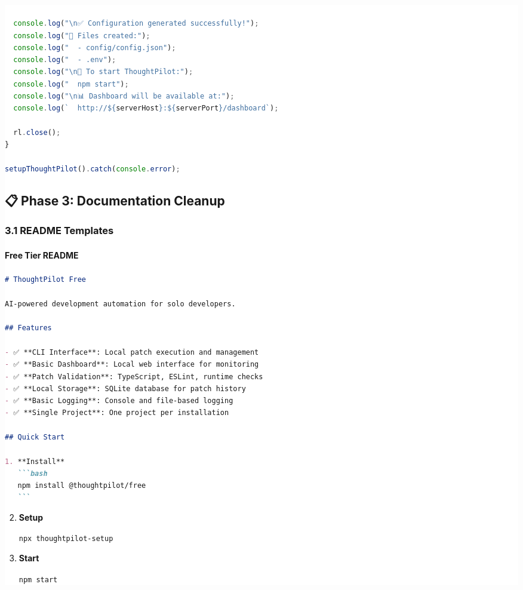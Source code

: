```javascript

  console.log("\n✅ Configuration generated successfully!");
  console.log("📁 Files created:");
  console.log("  - config/config.json");
  console.log("  - .env");
  console.log("\n🚀 To start ThoughtPilot:");
  console.log("  npm start");
  console.log("\n📊 Dashboard will be available at:");
  console.log(`  http://${serverHost}:${serverPort}/dashboard`);

  rl.close();
}

setupThoughtPilot().catch(console.error);
```

## 📋 Phase 3: Documentation Cleanup

### **3.1 README Templates**

#### **Free Tier README**

````markdown
# ThoughtPilot Free

AI-powered development automation for solo developers.

## Features

- ✅ **CLI Interface**: Local patch execution and management
- ✅ **Basic Dashboard**: Local web interface for monitoring
- ✅ **Patch Validation**: TypeScript, ESLint, runtime checks
- ✅ **Local Storage**: SQLite database for patch history
- ✅ **Basic Logging**: Console and file-based logging
- ✅ **Single Project**: One project per installation

## Quick Start

1. **Install**
   ```bash
   npm install @thoughtpilot/free
   ```
````

2. **Setup**

   ```bash
   npx thoughtpilot-setup
   ```

3. **Start**

   ```bash
   npm start
   ```
